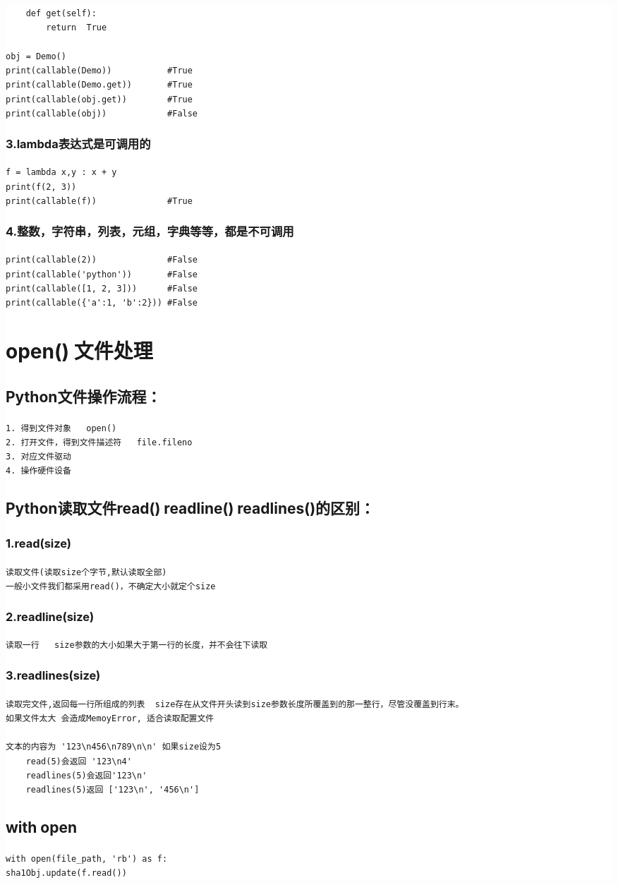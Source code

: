         def get(self):
            return  True

    obj = Demo()
    print(callable(Demo))           #True
    print(callable(Demo.get))       #True
    print(callable(obj.get))        #True
    print(callable(obj))            #False

### 3.lambda表达式是可调用的
    f = lambda x,y : x + y
    print(f(2, 3))
    print(callable(f))              #True

### 4.整数，字符串，列表，元组，字典等等，都是不可调用
    print(callable(2))              #False
    print(callable('python'))       #False
    print(callable([1, 2, 3]))      #False
    print(callable({'a':1, 'b':2})) #False
    

# open() 文件处理
## Python文件操作流程：
    1. 得到文件对象   open()  
    2. 打开文件，得到文件描述符   file.fileno
    3. 对应文件驱动
    4. 操作硬件设备
## Python读取文件read() readline() readlines()的区别：
### 1.read(size)                  
    读取文件(读取size个字节,默认读取全部)
    一般小文件我们都采用read()，不确定大小就定个size 
### 2.readline(size)              
    读取一行   size参数的大小如果大于第一行的长度，并不会往下读取
### 3.readlines(size)             
    读取完文件,返回每一行所组成的列表  size存在从文件开头读到size参数长度所覆盖到的那一整行，尽管没覆盖到行末。
    如果文件太大 会造成MemoyError, 适合读取配置文件
    
    文本的内容为 '123\n456\n789\n\n' 如果size设为5
        read(5)会返回 '123\n4'
        readlines(5)会返回'123\n'
        readlines(5)返回 ['123\n', '456\n']

## with open
    with open(file_path, 'rb') as f:
    sha1Obj.update(f.read())
